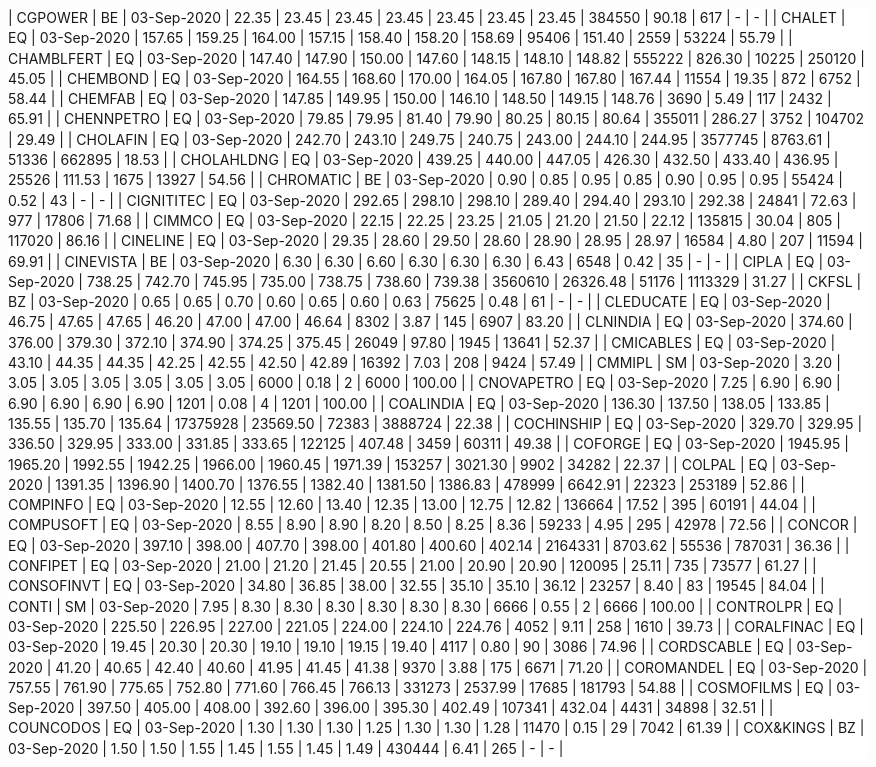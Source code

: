 | CGPOWER | BE | 03-Sep-2020 | 22.35 | 23.45 | 23.45 | 23.45 | 23.45 | 23.45 | 23.45 | 384550 | 90.18 | 617 | - | - |
| CHALET | EQ | 03-Sep-2020 | 157.65 | 159.25 | 164.00 | 157.15 | 158.40 | 158.20 | 158.69 | 95406 | 151.40 | 2559 | 53224 | 55.79 |
| CHAMBLFERT | EQ | 03-Sep-2020 | 147.40 | 147.90 | 150.00 | 147.60 | 148.15 | 148.10 | 148.82 | 555222 | 826.30 | 10225 | 250120 | 45.05 |
| CHEMBOND | EQ | 03-Sep-2020 | 164.55 | 168.60 | 170.00 | 164.05 | 167.80 | 167.80 | 167.44 | 11554 | 19.35 | 872 | 6752 | 58.44 |
| CHEMFAB | EQ | 03-Sep-2020 | 147.85 | 149.95 | 150.00 | 146.10 | 148.50 | 149.15 | 148.76 | 3690 | 5.49 | 117 | 2432 | 65.91 |
| CHENNPETRO | EQ | 03-Sep-2020 | 79.85 | 79.95 | 81.40 | 79.90 | 80.25 | 80.15 | 80.64 | 355011 | 286.27 | 3752 | 104702 | 29.49 |
| CHOLAFIN | EQ | 03-Sep-2020 | 242.70 | 243.10 | 249.75 | 240.75 | 243.00 | 244.10 | 244.95 | 3577745 | 8763.61 | 51336 | 662895 | 18.53 |
| CHOLAHLDNG | EQ | 03-Sep-2020 | 439.25 | 440.00 | 447.05 | 426.30 | 432.50 | 433.40 | 436.95 | 25526 | 111.53 | 1675 | 13927 | 54.56 |
| CHROMATIC | BE | 03-Sep-2020 | 0.90 | 0.85 | 0.95 | 0.85 | 0.90 | 0.95 | 0.95 | 55424 | 0.52 | 43 | - | - |
| CIGNITITEC | EQ | 03-Sep-2020 | 292.65 | 298.10 | 298.10 | 289.40 | 294.40 | 293.10 | 292.38 | 24841 | 72.63 | 977 | 17806 | 71.68 |
| CIMMCO | EQ | 03-Sep-2020 | 22.15 | 22.25 | 23.25 | 21.05 | 21.20 | 21.50 | 22.12 | 135815 | 30.04 | 805 | 117020 | 86.16 |
| CINELINE | EQ | 03-Sep-2020 | 29.35 | 28.60 | 29.50 | 28.60 | 28.90 | 28.95 | 28.97 | 16584 | 4.80 | 207 | 11594 | 69.91 |
| CINEVISTA | BE | 03-Sep-2020 | 6.30 | 6.30 | 6.60 | 6.30 | 6.30 | 6.30 | 6.43 | 6548 | 0.42 | 35 | - | - |
| CIPLA | EQ | 03-Sep-2020 | 738.25 | 742.70 | 745.95 | 735.00 | 738.75 | 738.60 | 739.38 | 3560610 | 26326.48 | 51176 | 1113329 | 31.27 |
| CKFSL | BZ | 03-Sep-2020 | 0.65 | 0.65 | 0.70 | 0.60 | 0.65 | 0.60 | 0.63 | 75625 | 0.48 | 61 | - | - |
| CLEDUCATE | EQ | 03-Sep-2020 | 46.75 | 47.65 | 47.65 | 46.20 | 47.00 | 47.00 | 46.64 | 8302 | 3.87 | 145 | 6907 | 83.20 |
| CLNINDIA | EQ | 03-Sep-2020 | 374.60 | 376.00 | 379.30 | 372.10 | 374.90 | 374.25 | 375.45 | 26049 | 97.80 | 1945 | 13641 | 52.37 |
| CMICABLES | EQ | 03-Sep-2020 | 43.10 | 44.35 | 44.35 | 42.25 | 42.55 | 42.50 | 42.89 | 16392 | 7.03 | 208 | 9424 | 57.49 |
| CMMIPL | SM | 03-Sep-2020 | 3.20 | 3.05 | 3.05 | 3.05 | 3.05 | 3.05 | 3.05 | 6000 | 0.18 | 2 | 6000 | 100.00 |
| CNOVAPETRO | EQ | 03-Sep-2020 | 7.25 | 6.90 | 6.90 | 6.90 | 6.90 | 6.90 | 6.90 | 1201 | 0.08 | 4 | 1201 | 100.00 |
| COALINDIA | EQ | 03-Sep-2020 | 136.30 | 137.50 | 138.05 | 133.85 | 135.55 | 135.70 | 135.64 | 17375928 | 23569.50 | 72383 | 3888724 | 22.38 |
| COCHINSHIP | EQ | 03-Sep-2020 | 329.70 | 329.95 | 336.50 | 329.95 | 333.00 | 331.85 | 333.65 | 122125 | 407.48 | 3459 | 60311 | 49.38 |
| COFORGE | EQ | 03-Sep-2020 | 1945.95 | 1965.20 | 1992.55 | 1942.25 | 1966.00 | 1960.45 | 1971.39 | 153257 | 3021.30 | 9902 | 34282 | 22.37 |
| COLPAL | EQ | 03-Sep-2020 | 1391.35 | 1396.90 | 1400.70 | 1376.55 | 1382.40 | 1381.50 | 1386.83 | 478999 | 6642.91 | 22323 | 253189 | 52.86 |
| COMPINFO | EQ | 03-Sep-2020 | 12.55 | 12.60 | 13.40 | 12.35 | 13.00 | 12.75 | 12.82 | 136664 | 17.52 | 395 | 60191 | 44.04 |
| COMPUSOFT | EQ | 03-Sep-2020 | 8.55 | 8.90 | 8.90 | 8.20 | 8.50 | 8.25 | 8.36 | 59233 | 4.95 | 295 | 42978 | 72.56 |
| CONCOR | EQ | 03-Sep-2020 | 397.10 | 398.00 | 407.70 | 398.00 | 401.80 | 400.60 | 402.14 | 2164331 | 8703.62 | 55536 | 787031 | 36.36 |
| CONFIPET | EQ | 03-Sep-2020 | 21.00 | 21.20 | 21.45 | 20.55 | 21.00 | 20.90 | 20.90 | 120095 | 25.11 | 735 | 73577 | 61.27 |
| CONSOFINVT | EQ | 03-Sep-2020 | 34.80 | 36.85 | 38.00 | 32.55 | 35.10 | 35.10 | 36.12 | 23257 | 8.40 | 83 | 19545 | 84.04 |
| CONTI | SM | 03-Sep-2020 | 7.95 | 8.30 | 8.30 | 8.30 | 8.30 | 8.30 | 8.30 | 6666 | 0.55 | 2 | 6666 | 100.00 |
| CONTROLPR | EQ | 03-Sep-2020 | 225.50 | 226.95 | 227.00 | 221.05 | 224.00 | 224.10 | 224.76 | 4052 | 9.11 | 258 | 1610 | 39.73 |
| CORALFINAC | EQ | 03-Sep-2020 | 19.45 | 20.30 | 20.30 | 19.10 | 19.10 | 19.15 | 19.40 | 4117 | 0.80 | 90 | 3086 | 74.96 |
| CORDSCABLE | EQ | 03-Sep-2020 | 41.20 | 40.65 | 42.40 | 40.60 | 41.95 | 41.45 | 41.38 | 9370 | 3.88 | 175 | 6671 | 71.20 |
| COROMANDEL | EQ | 03-Sep-2020 | 757.55 | 761.90 | 775.65 | 752.80 | 771.60 | 766.45 | 766.13 | 331273 | 2537.99 | 17685 | 181793 | 54.88 |
| COSMOFILMS | EQ | 03-Sep-2020 | 397.50 | 405.00 | 408.00 | 392.60 | 396.00 | 395.30 | 402.49 | 107341 | 432.04 | 4431 | 34898 | 32.51 |
| COUNCODOS | EQ | 03-Sep-2020 | 1.30 | 1.30 | 1.30 | 1.25 | 1.30 | 1.30 | 1.28 | 11470 | 0.15 | 29 | 7042 | 61.39 |
| COX&KINGS | BZ | 03-Sep-2020 | 1.50 | 1.50 | 1.55 | 1.45 | 1.55 | 1.45 | 1.49 | 430444 | 6.41 | 265 | - | - |